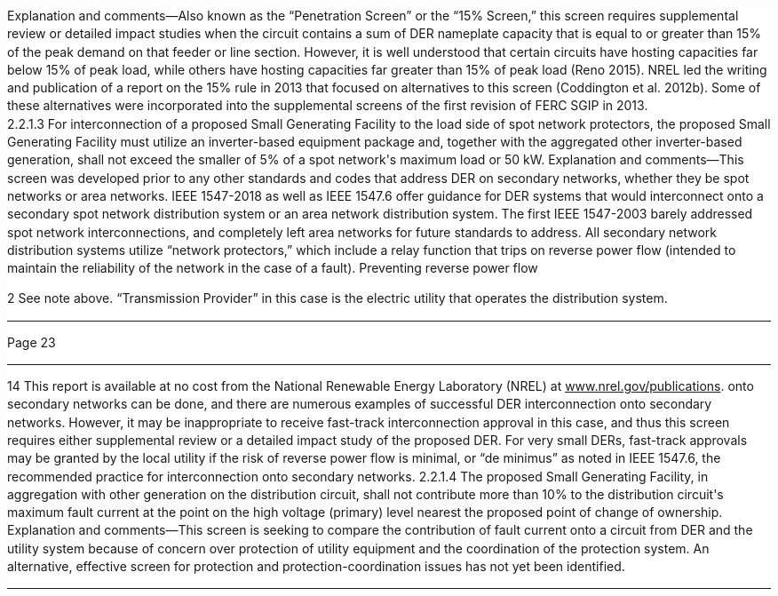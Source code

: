Explanation and comments—Also known as the “Penetration Screen” or the “15% Screen,” 
this screen requires supplemental review or detailed impact studies when the circuit contains a 
sum of DER nameplate capacity that is equal to or greater than 15% of the peak demand on that 
feeder or line section. However, it is well understood that certain circuits have hosting capacities 
far below 15% of peak load, while others have hosting capacities far greater than 15% of peak 
load (Reno 2015). 
NREL led the writing and publication of a report on the 15% rule in 2013 that focused on 
alternatives to this screen (Coddington et al. 2012b). Some of these alternatives were 
incorporated into the supplemental screens of the first revision of FERC SGIP in 2013.  
2.2.1.3 
For interconnection of a proposed Small Generating Facility to the load side of spot network 
protectors, the proposed Small Generating Facility must utilize an inverter-based equipment 
package and, together with the aggregated other inverter-based generation, shall not exceed the 
smaller of 5% of a spot network's maximum load or 50 kW. 
Explanation and comments—This screen was developed prior to any other standards and codes 
that address DER on secondary networks, whether they be spot networks or area networks. IEEE 
1547-2018 as well as IEEE 1547.6 offer guidance for DER systems that would interconnect onto 
a secondary spot network distribution system or an area network distribution system. The first 
IEEE 1547-2003 barely addressed spot network interconnections, and completely left area 
networks for future standards to address. All secondary network distribution systems utilize 
“network protectors,” which include a relay function that trips on reverse power flow (intended 
to maintain the reliability of the network in the case of a fault). Preventing reverse power flow 
                                                 
2 See note above. “Transmission Provider” in this case is the electric utility that operates the distribution system.  


---

Page 23

---

14 
This report is available at no cost from the National Renewable Energy Laboratory (NREL) at www.nrel.gov/publications. 
onto secondary networks can be done, and there are numerous examples of successful DER 
interconnection onto secondary networks. However, it may be inappropriate to receive fast-track 
interconnection approval in this case, and thus this screen requires either supplemental review or 
a detailed impact study of the proposed DER. For very small DERs, fast-track approvals may be 
granted by the local utility if the risk of reverse power flow is minimal, or “de minimus” as noted 
in IEEE 1547.6, the recommended practice for interconnection onto secondary networks. 
2.2.1.4 
The proposed Small Generating Facility, in aggregation with other generation on the 
distribution circuit, shall not contribute more than 10% to the distribution circuit's maximum 
fault current at the point on the high voltage (primary) level nearest the proposed point of 
change of ownership. 
Explanation and comments—This screen is seeking to compare the contribution of fault 
current onto a circuit from DER and the utility system because of concern over protection of 
utility equipment and the coordination of the protection system. An alternative, effective screen 
for protection and protection-coordination issues has not yet been identified. 


---